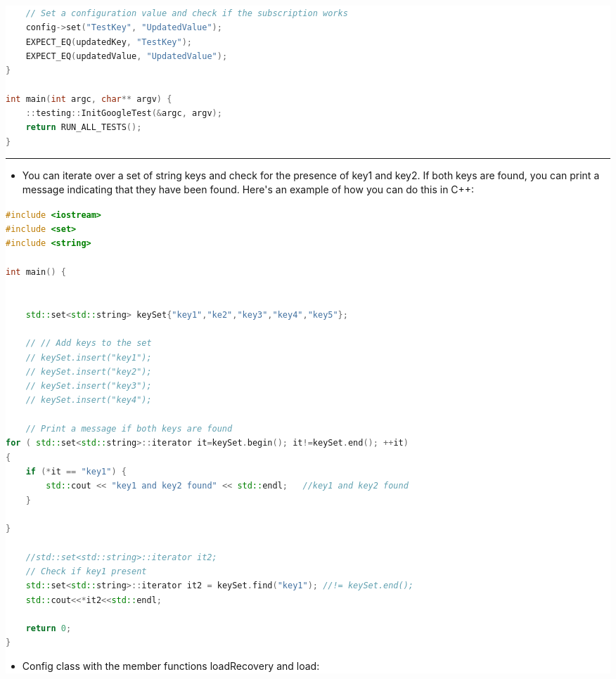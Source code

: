```cpp
    // Set a configuration value and check if the subscription works
    config->set("TestKey", "UpdatedValue");
    EXPECT_EQ(updatedKey, "TestKey");
    EXPECT_EQ(updatedValue, "UpdatedValue");
}

int main(int argc, char** argv) {
    ::testing::InitGoogleTest(&argc, argv);
    return RUN_ALL_TESTS();
}

```

----------------------------------------------------------------------------------------------------------------
- You can iterate over a set of string keys and check for the presence of key1 and key2. If both keys are found, you can print a message indicating that they have been found. Here's an example of how you can do this in C++:
```cpp
#include <iostream>
#include <set>
#include <string>

int main() {
      
    
    std::set<std::string> keySet{"key1","ke2","key3","key4","key5"};

    // // Add keys to the set
    // keySet.insert("key1");
    // keySet.insert("key2");
    // keySet.insert("key3");
    // keySet.insert("key4");

    // Print a message if both keys are found
for ( std::set<std::string>::iterator it=keySet.begin(); it!=keySet.end(); ++it)
{
    if (*it == "key1") {
        std::cout << "key1 and key2 found" << std::endl;   //key1 and key2 found
    }

}

    //std::set<std::string>::iterator it2;
    // Check if key1 present
    std::set<std::string>::iterator it2 = keySet.find("key1"); //!= keySet.end();
    std::cout<<*it2<<std::endl;
 
    return 0;
}

```
- Config class with the member functions loadRecovery and load:
